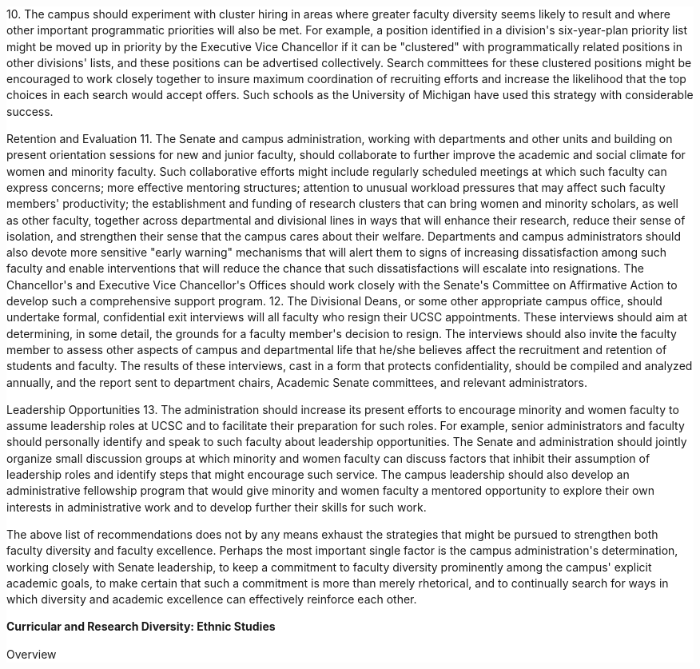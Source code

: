 10\. The campus should experiment with cluster hiring in areas where greater faculty diversity seems likely to result and where other important programmatic priorities will also be met. For example, a position identified in a division's six-year-plan priority list might be moved up in priority by the Executive Vice Chancellor if it can be "clustered" with programmatically related positions in other divisions' lists, and these positions can be advertised collectively. Search committees for these clustered positions might be encouraged to work closely together to insure maximum coordination of recruiting efforts and increase the likelihood that the top choices in each search would accept offers. Such schools as the University of Michigan have used this strategy with considerable success.

Retention and Evaluation
11\. The Senate and campus administration, working with departments and other units and building on present orientation sessions for new and junior faculty, should collaborate to further improve the academic and social climate for women and minority faculty. Such collaborative efforts might include regularly scheduled meetings at which such faculty can express concerns; more effective mentoring structures; attention to unusual workload pressures that may affect such faculty members' productivity; the establishment and funding of research clusters that can bring women and minority scholars, as well as other faculty, together across departmental and divisional lines in ways that will enhance their research, reduce their sense of isolation, and strengthen their sense that the campus cares about their welfare. Departments and campus administrators should also devote more sensitive "early warning" mechanisms that will alert them to signs of increasing dissatisfaction among such faculty and enable interventions that will reduce the chance that such dissatisfactions will escalate into resignations. The Chancellor's and Executive Vice Chancellor's Offices should work closely with the Senate's Committee on Affirmative Action to develop such a comprehensive support program.
12\. The Divisional Deans, or some other appropriate campus office, should undertake formal, confidential exit interviews will all faculty who resign their UCSC appointments. These interviews should aim at determining, in some detail, the grounds for a faculty member's decision to resign. The interviews should also invite the faculty member to assess other aspects of campus and departmental life that he/she believes affect the recruitment and retention of students and faculty. The results of these interviews, cast in a form that protects confidentiality, should be compiled and analyzed annually, and the report sent to department chairs, Academic Senate committees, and relevant administrators.

Leadership Opportunities
13\. The administration should increase its present efforts to encourage minority and women faculty to assume leadership roles at UCSC and to facilitate their preparation for such roles. For example, senior administrators and faculty should personally identify and speak to such faculty about leadership opportunities. The Senate and administration should jointly organize small discussion groups at which minority and women faculty can discuss factors that inhibit their assumption of leadership roles and identify steps that might encourage such service. The campus leadership should also develop an administrative fellowship program that would give minority and women faculty a mentored opportunity to explore their own interests in administrative work and to develop further their skills for such work.

The above list of recommendations does not by any means exhaust the strategies that might be pursued to strengthen both faculty diversity and faculty excellence. Perhaps the most important single factor is the campus administration's determination, working closely with Senate leadership, to keep a commitment to faculty diversity prominently among the campus' explicit academic goals, to make certain that such a commitment is more than merely rhetorical, and to continually search for ways in which diversity and academic excellence can effectively reinforce each other.

**Curricular and Research Diversity: Ethnic Studies**

Overview
